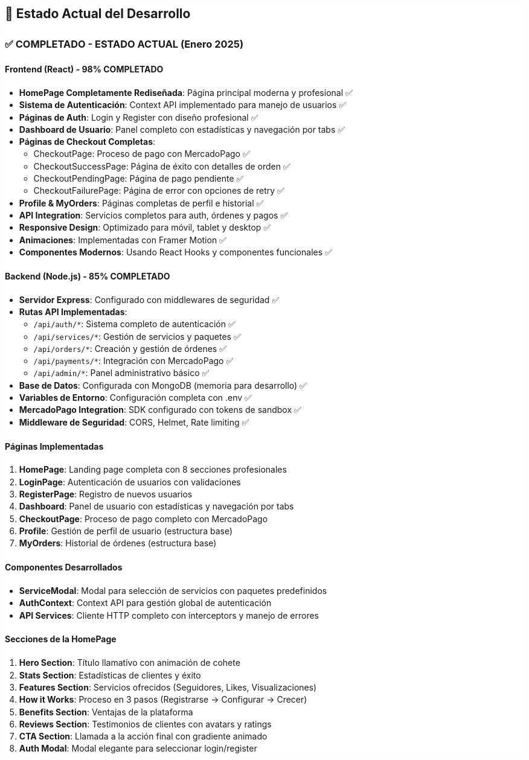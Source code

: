 ## 🚀 Estado Actual del Desarrollo

### ✅ COMPLETADO - ESTADO ACTUAL (Enero 2025)

#### Frontend (React) - 98% COMPLETADO
- **HomePage Completamente Rediseñada**: Página principal moderna y profesional ✅
- **Sistema de Autenticación**: Context API implementado para manejo de usuarios ✅
- **Páginas de Auth**: Login y Register con diseño profesional ✅
- **Dashboard de Usuario**: Panel completo con estadísticas y navegación por tabs ✅
- **Páginas de Checkout Completas**: 
  - CheckoutPage: Proceso de pago con MercadoPago ✅
  - CheckoutSuccessPage: Página de éxito con detalles de orden ✅
  - CheckoutPendingPage: Página de pago pendiente ✅
  - CheckoutFailurePage: Página de error con opciones de retry ✅
- **Profile & MyOrders**: Páginas completas de perfil e historial ✅
- **API Integration**: Servicios completos para auth, órdenes y pagos ✅
- **Responsive Design**: Optimizado para móvil, tablet y desktop ✅
- **Animaciones**: Implementadas con Framer Motion ✅
- **Componentes Modernos**: Usando React Hooks y componentes funcionales ✅

#### Backend (Node.js) - 85% COMPLETADO
- **Servidor Express**: Configurado con middlewares de seguridad ✅
- **Rutas API Implementadas**:
  - `/api/auth/*`: Sistema completo de autenticación ✅
  - `/api/services/*`: Gestión de servicios y paquetes ✅
  - `/api/orders/*`: Creación y gestión de órdenes ✅
  - `/api/payments/*`: Integración con MercadoPago ✅
  - `/api/admin/*`: Panel administrativo básico ✅
- **Base de Datos**: Configurada con MongoDB (memoria para desarrollo) ✅
- **Variables de Entorno**: Configuración completa con .env ✅
- **MercadoPago Integration**: SDK configurado con tokens de sandbox ✅
- **Middleware de Seguridad**: CORS, Helmet, Rate limiting ✅

#### Páginas Implementadas
1. **HomePage**: Landing page completa con 8 secciones profesionales
2. **LoginPage**: Autenticación de usuarios con validaciones
3. **RegisterPage**: Registro de nuevos usuarios
4. **Dashboard**: Panel de usuario con estadísticas y navegación por tabs
5. **CheckoutPage**: Proceso de pago completo con MercadoPago
6. **Profile**: Gestión de perfil de usuario (estructura base)
7. **MyOrders**: Historial de órdenes (estructura base)

#### Componentes Desarrollados
- **ServiceModal**: Modal para selección de servicios con paquetes predefinidos
- **AuthContext**: Context API para gestión global de autenticación
- **API Services**: Cliente HTTP completo con interceptors y manejo de errores

#### Secciones de la HomePage
1. **Hero Section**: Título llamativo con animación de cohete
2. **Stats Section**: Estadísticas de clientes y éxito
3. **Features Section**: Servicios ofrecidos (Seguidores, Likes, Visualizaciones)
4. **How it Works**: Proceso en 3 pasos (Registrarse → Configurar → Crecer)
5. **Benefits Section**: Ventajas de la plataforma
6. **Reviews Section**: Testimonios de clientes con avatars y ratings
7. **CTA Section**: Llamada a la acción final con gradiente animado
8. **Auth Modal**: Modal elegante para seleccionar login/register
